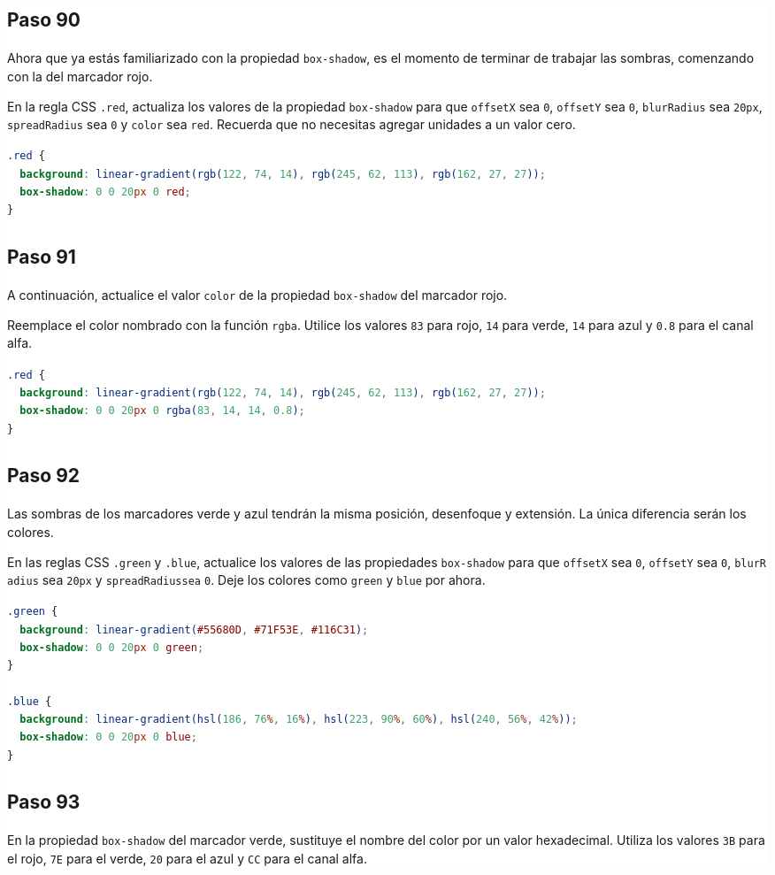 ## Paso 90

Ahora que ya estás familiarizado con la propiedad `box-shadow`, es el momento de terminar de trabajar las sombras, comenzando con la del marcador rojo.

En la regla CSS `.red`, actualiza los valores de la propiedad `box-shadow` para que `offsetX` sea `0`, `offsetY` sea `0`, `blurRadius` sea `20px`, `spreadRadius` sea `0` y `color` sea `red`. Recuerda que no necesitas agregar unidades a un valor cero.

```css
.red {
  background: linear-gradient(rgb(122, 74, 14), rgb(245, 62, 113), rgb(162, 27, 27));
  box-shadow: 0 0 20px 0 red;
}
```

## Paso 91

A continuación, actualice el valor `color` de la propiedad `box-shadow` del marcador rojo.

Reemplace el color nombrado con la función `rgba`. Utilice los valores `83` para rojo, `14` para verde, `14` para azul y `0.8` para el canal alfa.

```css
.red {
  background: linear-gradient(rgb(122, 74, 14), rgb(245, 62, 113), rgb(162, 27, 27));
  box-shadow: 0 0 20px 0 rgba(83, 14, 14, 0.8);
}
```

## Paso 92

Las sombras de los marcadores verde y azul tendrán la misma posición, desenfoque y extensión. La única diferencia serán los colores.

En las reglas CSS `.green` y `.blue`, actualice los valores de las propiedades `box-shadow` para que `offsetX` sea `0`, `offsetY` sea `0`, `blurRadius` sea `20px` y `spreadRadiussea` `0`. Deje los colores como `green` y `blue` por ahora.

```css
.green {
  background: linear-gradient(#55680D, #71F53E, #116C31);
  box-shadow: 0 0 20px 0 green;
}

.blue {
  background: linear-gradient(hsl(186, 76%, 16%), hsl(223, 90%, 60%), hsl(240, 56%, 42%));
  box-shadow: 0 0 20px 0 blue;
}
```

## Paso 93

En la propiedad `box-shadow` del marcador verde, sustituye el nombre del color por un valor hexadecimal. Utiliza los valores `3B` para el rojo, `7E` para el verde, `20` para el azul y `CC` para el canal alfa.
